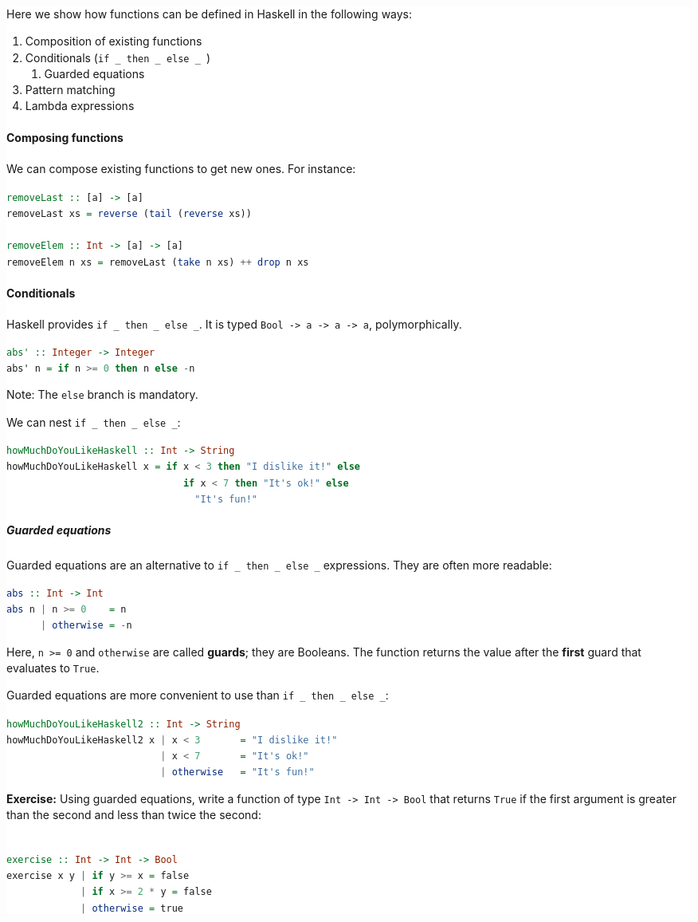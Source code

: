 Here we show how functions can be defined in Haskell in the following ways:
1. Composition of existing functions
2. Conditionals (`if _ then _ else _ `)
	1. Guarded equations
3. Pattern matching
4. Lambda expressions
#### Composing functions
We can compose existing functions to get new ones. For instance:
```haskell
removeLast :: [a] -> [a]
removeLast xs = reverse (tail (reverse xs))

removeElem :: Int -> [a] -> [a]
removeElem n xs = removeLast (take n xs) ++ drop n xs
```

#### Conditionals
Haskell provides `if _ then _ else _`. It is typed `Bool -> a -> a -> a`, polymorphically.
```haskell
abs' :: Integer -> Integer
abs' n = if n >= 0 then n else -n
```
Note: The `else` branch is mandatory.

We can nest `if _ then _ else _`:
```haskell
howMuchDoYouLikeHaskell :: Int -> String
howMuchDoYouLikeHaskell x = if x < 3 then "I dislike it!" else
                               if x < 7 then "It's ok!" else
                                 "It's fun!"
```

##### Guarded equations
Guarded equations are an alternative to `if _ then _ else _` expressions. They are often more readable:
```haskell
abs :: Int -> Int
abs n | n >= 0    = n
      | otherwise = -n
```
Here, `n >= 0` and `otherwise` are called **guards**; they are Booleans. The function returns the value after the **first** guard that evaluates to `True`.

Guarded equations are more convenient to use than `if _ then _ else _`:
```haskell
howMuchDoYouLikeHaskell2 :: Int -> String
howMuchDoYouLikeHaskell2 x | x < 3       = "I dislike it!"
                           | x < 7       = "It's ok!"
                           | otherwise   = "It's fun!"
```

**Exercise:** Using guarded equations, write a function of type `Int -> Int -> Bool` that returns `True` if the first argument is greater than the second and less than twice the second:
```haskell

exercise :: Int -> Int -> Bool 
exercise x y | if y >= x = false
		     | if x >= 2 * y = false
		     | otherwise = true
```
